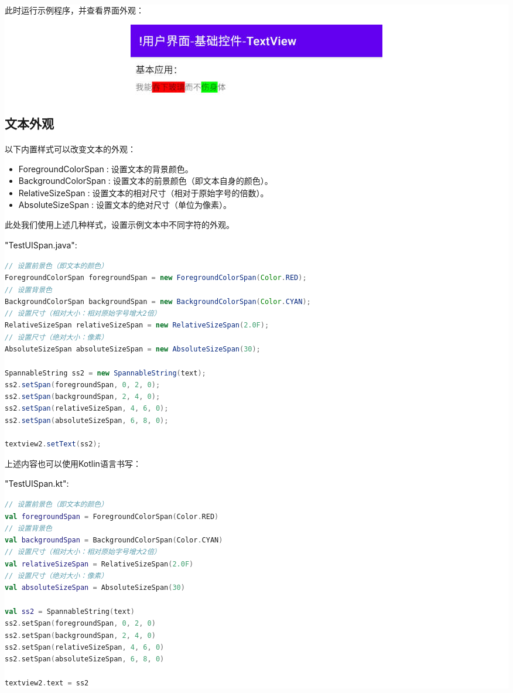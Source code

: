 此时运行示例程序，并查看界面外观：

<div align="center">

![基本应用](./Assets_TextView/SpannableString_基本应用.jpg)

</div>

## 文本外观
以下内置样式可以改变文本的外观：

- ForegroundColorSpan : 设置文本的背景颜色。
- BackgroundColorSpan : 设置文本的前景颜色（即文本自身的颜色）。
- RelativeSizeSpan : 设置文本的相对尺寸（相对于原始字号的倍数）。
- AbsoluteSizeSpan : 设置文本的绝对尺寸（单位为像素）。

此处我们使用上述几种样式，设置示例文本中不同字符的外观。

"TestUISpan.java":

```java
// 设置前景色（即文本的颜色）
ForegroundColorSpan foregroundSpan = new ForegroundColorSpan(Color.RED);
// 设置背景色
BackgroundColorSpan backgroundSpan = new BackgroundColorSpan(Color.CYAN);
// 设置尺寸（相对大小：相对原始字号增大2倍）
RelativeSizeSpan relativeSizeSpan = new RelativeSizeSpan(2.0F);
// 设置尺寸（绝对大小：像素）
AbsoluteSizeSpan absoluteSizeSpan = new AbsoluteSizeSpan(30);

SpannableString ss2 = new SpannableString(text);
ss2.setSpan(foregroundSpan, 0, 2, 0);
ss2.setSpan(backgroundSpan, 2, 4, 0);
ss2.setSpan(relativeSizeSpan, 4, 6, 0);
ss2.setSpan(absoluteSizeSpan, 6, 8, 0);

textview2.setText(ss2);
```

上述内容也可以使用Kotlin语言书写：

"TestUISpan.kt":

```kotlin
// 设置前景色（即文本的颜色）
val foregroundSpan = ForegroundColorSpan(Color.RED)
// 设置背景色
val backgroundSpan = BackgroundColorSpan(Color.CYAN)
// 设置尺寸（相对大小：相对原始字号增大2倍）
val relativeSizeSpan = RelativeSizeSpan(2.0F)
// 设置尺寸（绝对大小：像素）
val absoluteSizeSpan = AbsoluteSizeSpan(30)

val ss2 = SpannableString(text)
ss2.setSpan(foregroundSpan, 0, 2, 0)
ss2.setSpan(backgroundSpan, 2, 4, 0)
ss2.setSpan(relativeSizeSpan, 4, 6, 0)
ss2.setSpan(absoluteSizeSpan, 6, 8, 0)

textview2.text = ss2
```
